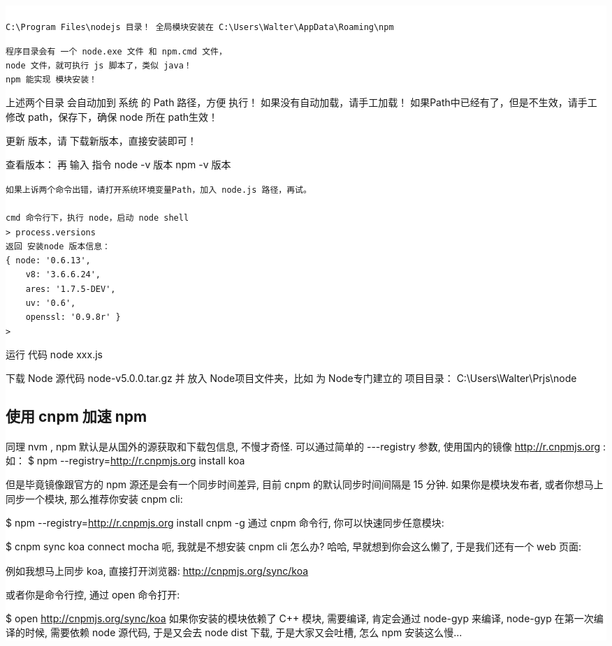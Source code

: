 ```

C:\Program Files\nodejs 目录！ 全局模块安装在 C:\Users\Walter\AppData\Roaming\npm

```

```
程序目录会有 一个 node.exe 文件 和 npm.cmd 文件，
node 文件，就可执行 js 脚本了，类似 java！
npm 能实现 模块安装！
```

上述两个目录 会自动加到 系统 的 Path 路径，方便 执行！ 如果没有自动加载，请手工加载！ 如果Path中已经有了，但是不生效，请手工修改 path，保存下，确保 node 所在 path生效！

更新 版本，请 下载新版本，直接安装即可！

查看版本： 再 输入 指令 node -v 版本 npm -v 版本

```
如果上诉两个命令出错，请打开系统环境变量Path，加入 node.js 路径，再试。

cmd 命令行下，执行 node，启动 node shell
> process.versions
返回 安装node 版本信息：
{ node: '0.6.13',
    v8: '3.6.6.24',
    ares: '1.7.5-DEV',
    uv: '0.6',
    openssl: '0.9.8r' }
>
```

运行 代码 node xxx.js

```

```

下载 Node 源代码 node-v5.0.0.tar.gz 并 放入 Node项目文件夹，比如 为 Node专门建立的 项目目录： C:\Users\Walter\Prjs\node

使用 cnpm 加速 npm
------------------

同理 nvm , npm 默认是从国外的源获取和下载包信息, 不慢才奇怪. 可以通过简单的 ---registry 参数, 使用国内的镜像 http://r.cnpmjs.org : 如： $ npm --registry=http://r.cnpmjs.org install koa

但是毕竟镜像跟官方的 npm 源还是会有一个同步时间差异, 目前 cnpm 的默认同步时间间隔是 15 分钟. 如果你是模块发布者, 或者你想马上同步一个模块, 那么推荐你安装 cnpm cli:

$ npm --registry=http://r.cnpmjs.org install cnpm -g 通过 cnpm 命令行, 你可以快速同步任意模块:

$ cnpm sync koa connect mocha 呃, 我就是不想安装 cnpm cli 怎么办? 哈哈, 早就想到你会这么懒了, 于是我们还有一个 web 页面:

例如我想马上同步 koa, 直接打开浏览器: http://cnpmjs.org/sync/koa

或者你是命令行控, 通过 open 命令打开:

$ open http://cnpmjs.org/sync/koa 如果你安装的模块依赖了 C++ 模块, 需要编译, 肯定会通过 node-gyp 来编译, node-gyp 在第一次编译的时候, 需要依赖 node 源代码, 于是又会去 node dist 下载, 于是大家又会吐槽, 怎么 npm 安装这么慢...
